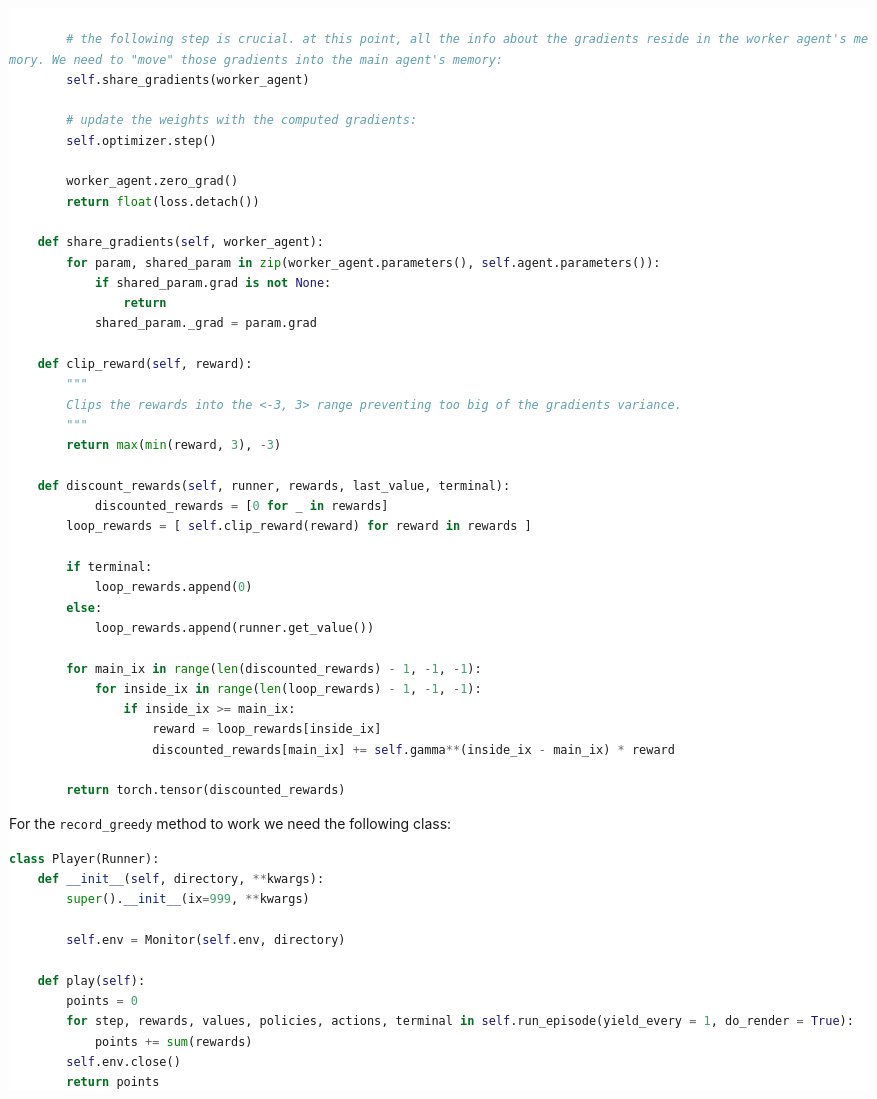 ```python

        # the following step is crucial. at this point, all the info about the gradients reside in the worker agent's memory. We need to "move" those gradients into the main agent's memory:
        self.share_gradients(worker_agent)

        # update the weights with the computed gradients:
        self.optimizer.step()

        worker_agent.zero_grad()
        return float(loss.detach())

    def share_gradients(self, worker_agent):
        for param, shared_param in zip(worker_agent.parameters(), self.agent.parameters()):
            if shared_param.grad is not None:
                return
            shared_param._grad = param.grad

    def clip_reward(self, reward):
        """
        Clips the rewards into the <-3, 3> range preventing too big of the gradients variance.
        """
        return max(min(reward, 3), -3)

    def discount_rewards(self, runner, rewards, last_value, terminal):
            discounted_rewards = [0 for _ in rewards]
        loop_rewards = [ self.clip_reward(reward) for reward in rewards ]

        if terminal:
            loop_rewards.append(0)
        else:
            loop_rewards.append(runner.get_value())

        for main_ix in range(len(discounted_rewards) - 1, -1, -1):
            for inside_ix in range(len(loop_rewards) - 1, -1, -1):
                if inside_ix >= main_ix:
                    reward = loop_rewards[inside_ix]
                    discounted_rewards[main_ix] += self.gamma**(inside_ix - main_ix) * reward

        return torch.tensor(discounted_rewards)
```

For the `record_greedy` method to work we need the following class:

```python
class Player(Runner):
    def __init__(self, directory, **kwargs):
        super().__init__(ix=999, **kwargs)

        self.env = Monitor(self.env, directory)

    def play(self):
        points = 0
        for step, rewards, values, policies, actions, terminal in self.run_episode(yield_every = 1, do_render = True):
            points += sum(rewards)
        self.env.close()
        return points
```
